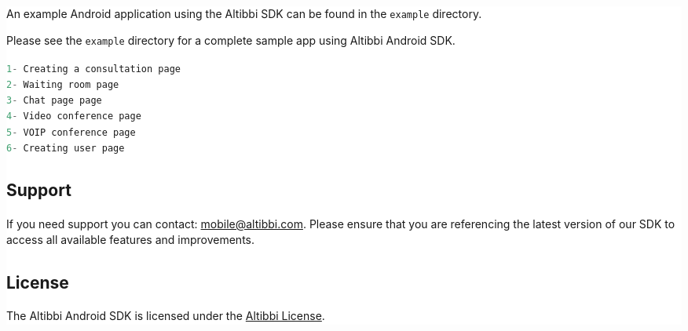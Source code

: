 An example Android application using the Altibbi SDK can be found in the `example` directory.

Please see the `example` directory for a complete sample app using Altibbi Android SDK.
```kotlin
1- Creating a consultation page
2- Waiting room page
3- Chat page page
4- Video conference page
5- VOIP conference page
6- Creating user page
```



## Support

If you need support you can contact: [mobile@altibbi.com](mobile@altibbi.com). Please
ensure that you are referencing the latest version of our SDK to access all available features and improvements.

## License

The Altibbi Android SDK is licensed under the [Altibbi License](#https://altibbi.com/).
